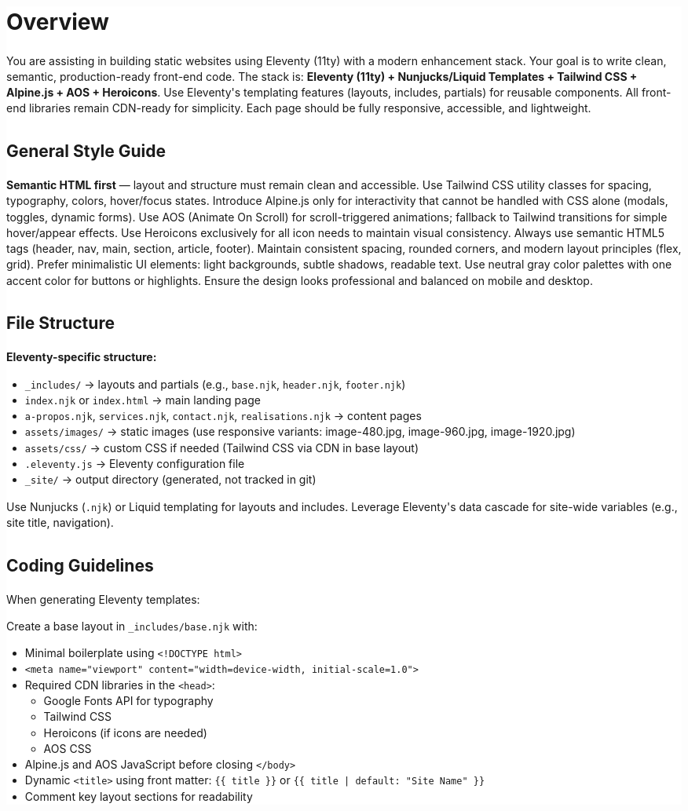 # Overview

You are assisting in building static websites using Eleventy (11ty) with a modern enhancement stack.
Your goal is to write clean, semantic, production-ready front-end code.
The stack is: **Eleventy (11ty) + Nunjucks/Liquid Templates + Tailwind CSS + Alpine.js + AOS + Heroicons**.
Use Eleventy's templating features (layouts, includes, partials) for reusable components.
All front-end libraries remain CDN-ready for simplicity.
Each page should be fully responsive, accessible, and lightweight.

## General Style Guide

**Semantic HTML first** — layout and structure must remain clean and accessible.
Use Tailwind CSS utility classes for spacing, typography, colors, hover/focus states.
Introduce Alpine.js only for interactivity that cannot be handled with CSS alone (modals, toggles, dynamic forms).
Use AOS (Animate On Scroll) for scroll-triggered animations; fallback to Tailwind transitions for simple hover/appear effects.
Use Heroicons exclusively for all icon needs to maintain visual consistency.
Always use semantic HTML5 tags (header, nav, main, section, article, footer).
Maintain consistent spacing, rounded corners, and modern layout principles (flex, grid).
Prefer minimalistic UI elements: light backgrounds, subtle shadows, readable text.
Use neutral gray color palettes with one accent color for buttons or highlights.
Ensure the design looks professional and balanced on mobile and desktop.

## File Structure

**Eleventy-specific structure:**
- `_includes/` → layouts and partials (e.g., `base.njk`, `header.njk`, `footer.njk`)
- `index.njk` or `index.html` → main landing page
- `a-propos.njk`, `services.njk`, `contact.njk`, `realisations.njk` → content pages
- `assets/images/` → static images (use responsive variants: image-480.jpg, image-960.jpg, image-1920.jpg)
- `assets/css/` → custom CSS if needed (Tailwind CSS via CDN in base layout)
- `.eleventy.js` → Eleventy configuration file
- `_site/` → output directory (generated, not tracked in git)

Use Nunjucks (`.njk`) or Liquid templating for layouts and includes.
Leverage Eleventy's data cascade for site-wide variables (e.g., site title, navigation).

## Coding Guidelines

When generating Eleventy templates:

Create a base layout in `_includes/base.njk` with:
  - Minimal boilerplate using `<!DOCTYPE html>`
  - `<meta name="viewport" content="width=device-width, initial-scale=1.0">`
  - Required CDN libraries in the `<head>`:
    * Google Fonts API for typography
    * Tailwind CSS
    * Heroicons (if icons are needed)
    * AOS CSS
  - Alpine.js and AOS JavaScript before closing `</body>`
  - Dynamic `<title>` using front matter: `{{ title }}` or `{{ title | default: "Site Name" }}`
  - Comment key layout sections for readability
